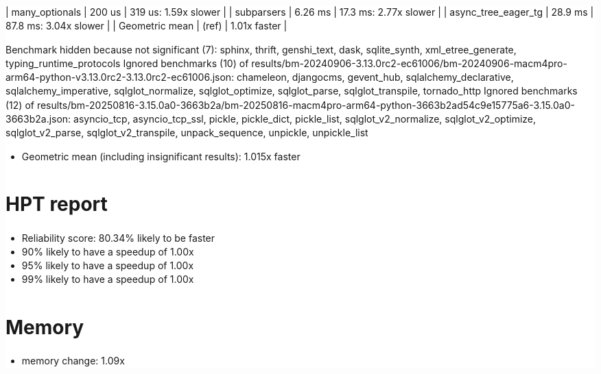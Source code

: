 | many_optionals                   | 200 us                                                         | 319 us: 1.59x slower                                                    |
| subparsers                       | 6.26 ms                                                        | 17.3 ms: 2.77x slower                                                   |
| async_tree_eager_tg              | 28.9 ms                                                        | 87.8 ms: 3.04x slower                                                   |
| Geometric mean                   | (ref)                                                          | 1.01x faster                                                            |

Benchmark hidden because not significant (7): sphinx, thrift, genshi_text, dask, sqlite_synth, xml_etree_generate, typing_runtime_protocols
Ignored benchmarks (10) of results/bm-20240906-3.13.0rc2-ec61006/bm-20240906-macm4pro-arm64-python-v3.13.0rc2-3.13.0rc2-ec61006.json: chameleon, djangocms, gevent_hub, sqlalchemy_declarative, sqlalchemy_imperative, sqlglot_normalize, sqlglot_optimize, sqlglot_parse, sqlglot_transpile, tornado_http
Ignored benchmarks (12) of results/bm-20250816-3.15.0a0-3663b2a/bm-20250816-macm4pro-arm64-python-3663b2ad54c9e15775a6-3.15.0a0-3663b2a.json: asyncio_tcp, asyncio_tcp_ssl, pickle, pickle_dict, pickle_list, sqlglot_v2_normalize, sqlglot_v2_optimize, sqlglot_v2_parse, sqlglot_v2_transpile, unpack_sequence, unpickle, unpickle_list

- Geometric mean (including insignificant results): 1.015x faster

# HPT report

- Reliability score: 80.34% likely to be faster
- 90% likely to have a speedup of 1.00x
- 95% likely to have a speedup of 1.00x
- 99% likely to have a speedup of 1.00x

# Memory
- memory change: 1.09x